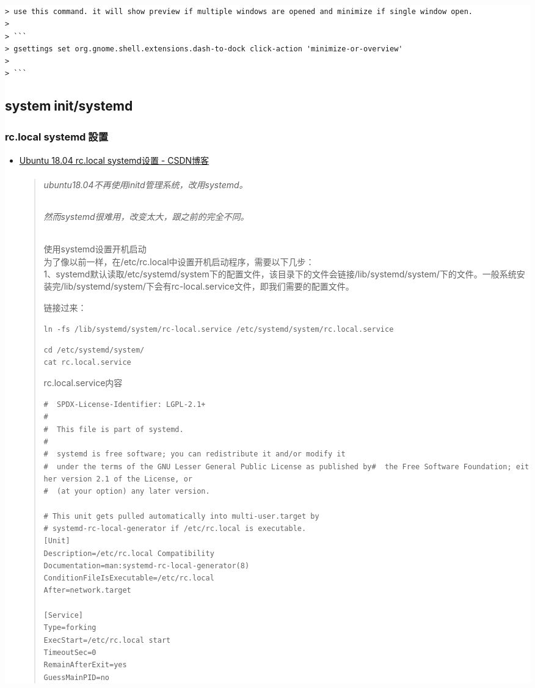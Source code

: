     > use this command. it will show preview if multiple windows are opened and minimize if single window open.
    > 
    > ```
    > gsettings set org.gnome.shell.extensions.dash-to-dock click-action 'minimize-or-overview'
    > 
    > ```





## system init/systemd

### rc.local systemd 設置

- [Ubuntu 18.04 rc.local systemd设置 - CSDN博客](https://blog.csdn.net/zhengchaooo/article/details/80202599)

    > ###### ubuntu18.04不再使用initd管理系统，改用systemd。
    > 
    > ###### 然而systemd很难用，改变太大，跟之前的完全不同。
    > 使用systemd设置开机启动\
    > 为了像以前一样，在/etc/rc.local中设置开机启动程序，需要以下几步：\
    > 1、systemd默认读取/etc/systemd/system下的配置文件，该目录下的文件会链接/lib/systemd/system/下的文件。一般系统安装完/lib/systemd/system/下会有rc-local.service文件，即我们需要的配置文件。
    > 
    > 链接过来：
    > 
    > ```shell
    > ln -fs /lib/systemd/system/rc-local.service /etc/systemd/system/rc.local.service
    > ```
    > 
    > ```shell
    > cd /etc/systemd/system/
    > cat rc.local.service
    > ```
    > 
    > rc.local.service内容
    > 
    > ```shell
    > #  SPDX-License-Identifier: LGPL-2.1+
    > #
    > #  This file is part of systemd.
    > #
    > #  systemd is free software; you can redistribute it and/or modify it
    > #  under the terms of the GNU Lesser General Public License as published by#  the Free Software Foundation; either version 2.1 of the License, or
    > #  (at your option) any later version. 
    > 
    > # This unit gets pulled automatically into multi-user.target by
    > # systemd-rc-local-generator if /etc/rc.local is executable.
    > [Unit]
    > Description=/etc/rc.local Compatibility
    > Documentation=man:systemd-rc-local-generator(8)
    > ConditionFileIsExecutable=/etc/rc.local
    > After=network.target 
    > 
    > [Service]
    > Type=forking
    > ExecStart=/etc/rc.local start
    > TimeoutSec=0
    > RemainAfterExit=yes
    > GuessMainPID=no 
    > 